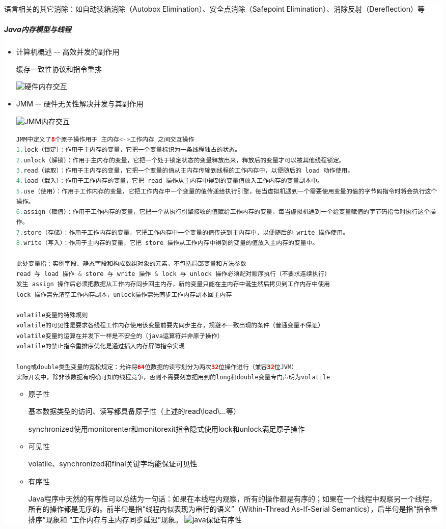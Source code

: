   语言相关的其它消除：如自动装箱消除（Autobox Elimination）、安全点消除（Safepoint Elimination）、消除反射（Dereflection）等

##### Java内存模型与线程

+ 计算机概述 -- 高效并发的副作用

  缓存一致性协议和指令重排

  ![硬件内存交互](https://tva1.sinaimg.cn/large/0069Mfx5gy1he16l6c325j30jy0cxn4h.jpg)

+ JMM -- 硬件无关性解决并发与其副作用

  

  ![JMM内存交互](https://tva1.sinaimg.cn/large/0069Mfx5gy1he16mej296j30k10cqtgw.jpg)

  ```java
  JMM中定义了8个原子操作用于 主内存<->工作内存 之间交互操作
  1.lock（锁定）：作用于主内存的变量，它把一个变量标识为一条线程独占的状态。
  2.unlock（解锁）：作用于主内存的变量，它把一个处于锁定状态的变量释放出来，释放后的变量才可以被其他线程锁定。
  3.read（读取）：作用于主内存的变量，它把一个变量的值从主内存传输到线程的工作内存中，以便随后的 load 动作使用。
  4.load（载入）：作用于工作内存的变量，它把 read 操作从主内存中得到的变量值放入工作内存的变量副本中。
  5.use（使用）：作用于工作内存的变量，它把工作内存中一个变量的值传递给执行引擎，每当虚拟机遇到一个需要使用变量的值的字节码指令时将会执行这个操作。
  6.assign（赋值）：作用于工作内存的变量，它把一个从执行引擎接收的值赋给工作内存的变量，每当虚拟机遇到一个给变量赋值的字节码指令时执行这个操作。
  7.store（存储）：作用于工作内存的变量，它把工作内存中一个变量的值传送到主内存中，以便随后的 write 操作使用。
  8.write（写入）：作用于主内存的变量，它把 store 操作从工作内存中得到的变量的值放入主内存的变量中。
  
  此处变量指：实例字段、静态字段和构成数组对象的元素，不包括局部变量和方法参数
  read 与 load 操作 & store 与 write 操作 & lock 与 unlock 操作必须配对顺序执行（不要求连续执行）
  发生 assign 操作后必须把数据从工作内存同步回主内存，新的变量只能在主内存中诞生然后拷贝到工作内存中使用
  lock 操作需先清空工作内存副本，unlock操作需先同步工作内存副本回主内存
  
  volatile变量的特殊规则
  volatile的可见性是要求各线程工作内存使用该变量前要先同步主存，规避不一致出现的条件（普通变量不保证）
  volatile变量的运算在并发下一样是不安全的（java运算符并非原子操作）
  volatile的禁止指令重排序优化是通过插入内存屏障指令实现
  
  long或double类型变量的宽松规定：允许将64位数据的读写划分为两次32位操作进行（兼容32位JVM）
  实际开发中，除非该数据有明确可知的线程竞争，否则不需要刻意把用到的long和double变量专门声明为volatile
  ```

  + 原子性

    基本数据类型的访问、读写都具备原子性（上述的read\\load\\...等）

    synchronized使用monitorenter和monitorexit指令隐式使用lock和unlock满足原子操作

  + 可见性

    volatile、synchronized和final关键字均能保证可见性

  + 有序性

    Java程序中天然的有序性可以总结为一句话：如果在本线程内观察，所有的操作都是有序的；如果在一个线程中观察另一个线程，所有的操作都是无序的。前半句是指“线程内似表现为串行的语义”（Within-Thread As-If-Serial Semantics），后半句是指“指令重排序”现象和 “工作内存与主内存同步延迟”现象。
    ![java保证有序性](https://tva1.sinaimg.cn/large/0069Mfx5gy1he1flkbb4hj30k303igou.jpg)
